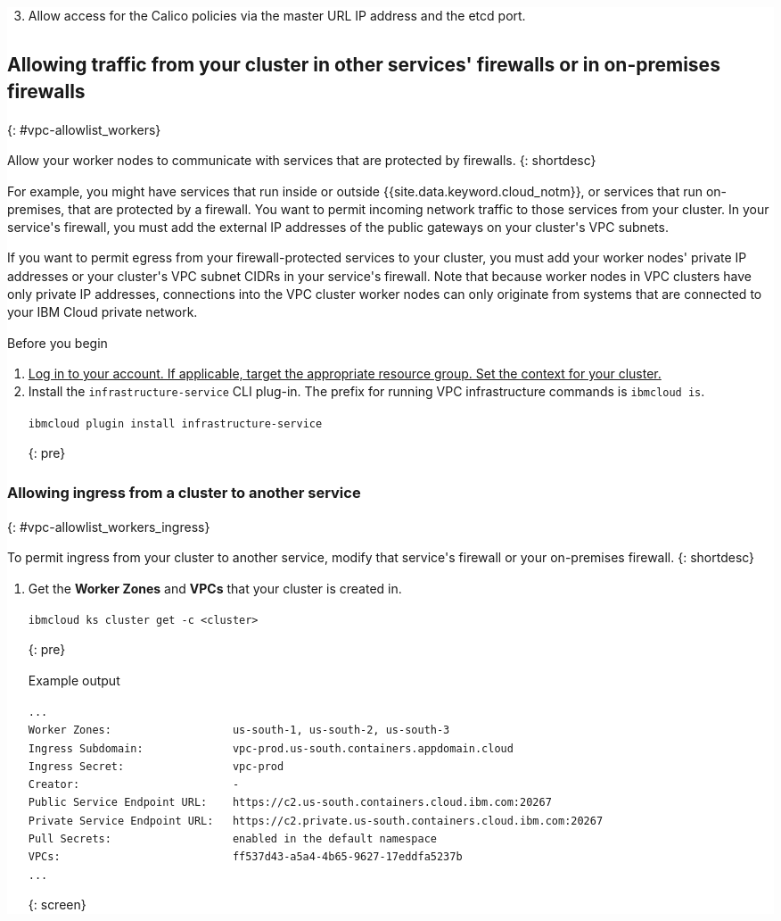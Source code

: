 3. Allow access for the Calico policies via the master URL IP address and the etcd port.


## Allowing traffic from your cluster in other services' firewalls or in on-premises firewalls
{: #vpc-allowlist_workers}

Allow your worker nodes to communicate with services that are protected by firewalls.
{: shortdesc}

For example, you might have services that run inside or outside {{site.data.keyword.cloud_notm}}, or services that run on-premises, that are protected by a firewall. You want to permit incoming network traffic to those services from your cluster. In your service's firewall, you must add the external IP addresses of the public gateways on your cluster's VPC subnets.

If you want to permit egress from your firewall-protected services to your cluster, you must add your worker nodes' private IP addresses or your cluster's VPC subnet CIDRs in your service's firewall. Note that because worker nodes in VPC clusters have only private IP addresses, connections into the VPC cluster worker nodes can only originate from systems that are connected to your IBM Cloud private network.

Before you begin
1. [Log in to your account. If applicable, target the appropriate resource group. Set the context for your cluster.](/docs/containers?topic=containers-cs_cli_install#cs_cli_configure)
2. Install the `infrastructure-service` CLI plug-in. The prefix for running VPC infrastructure commands is `ibmcloud is`.
    ```sh
    ibmcloud plugin install infrastructure-service
    ```
    {: pre}

### Allowing ingress from a cluster to another service
{: #vpc-allowlist_workers_ingress}

To permit ingress from your cluster to another service, modify that service's firewall or your on-premises firewall.
{: shortdesc}

1. Get the **Worker Zones** and **VPCs** that your cluster is created in.
    ```
    ibmcloud ks cluster get -c <cluster>
    ```
    {: pre}

    Example output
    ```
    ...
    Worker Zones:                   us-south-1, us-south-2, us-south-3
    Ingress Subdomain:              vpc-prod.us-south.containers.appdomain.cloud
    Ingress Secret:                 vpc-prod
    Creator:                        -
    Public Service Endpoint URL:    https://c2.us-south.containers.cloud.ibm.com:20267
    Private Service Endpoint URL:   https://c2.private.us-south.containers.cloud.ibm.com:20267
    Pull Secrets:                   enabled in the default namespace
    VPCs:                           ff537d43-a5a4-4b65-9627-17eddfa5237b
    ...
    ```
    {: screen}
